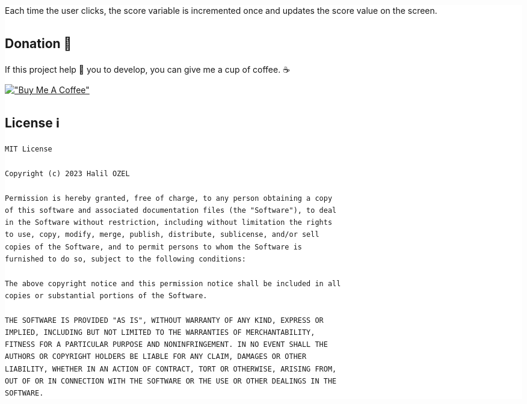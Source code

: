 Each time the user clicks, the score variable is incremented once and updates the score value on the screen.

## Donation 💸

If this project help 💁 you to develop, you can give me a cup of coffee. ☕

[!["Buy Me A Coffee"](https://www.buymeacoffee.com/assets/img/custom_images/orange_img.png)](https://www.buymeacoffee.com/halilozel1903)

## License  ℹ️
```
MIT License

Copyright (c) 2023 Halil OZEL

Permission is hereby granted, free of charge, to any person obtaining a copy
of this software and associated documentation files (the "Software"), to deal
in the Software without restriction, including without limitation the rights
to use, copy, modify, merge, publish, distribute, sublicense, and/or sell
copies of the Software, and to permit persons to whom the Software is
furnished to do so, subject to the following conditions:

The above copyright notice and this permission notice shall be included in all
copies or substantial portions of the Software.

THE SOFTWARE IS PROVIDED "AS IS", WITHOUT WARRANTY OF ANY KIND, EXPRESS OR
IMPLIED, INCLUDING BUT NOT LIMITED TO THE WARRANTIES OF MERCHANTABILITY,
FITNESS FOR A PARTICULAR PURPOSE AND NONINFRINGEMENT. IN NO EVENT SHALL THE
AUTHORS OR COPYRIGHT HOLDERS BE LIABLE FOR ANY CLAIM, DAMAGES OR OTHER
LIABILITY, WHETHER IN AN ACTION OF CONTRACT, TORT OR OTHERWISE, ARISING FROM,
OUT OF OR IN CONNECTION WITH THE SOFTWARE OR THE USE OR OTHER DEALINGS IN THE
SOFTWARE.
```

